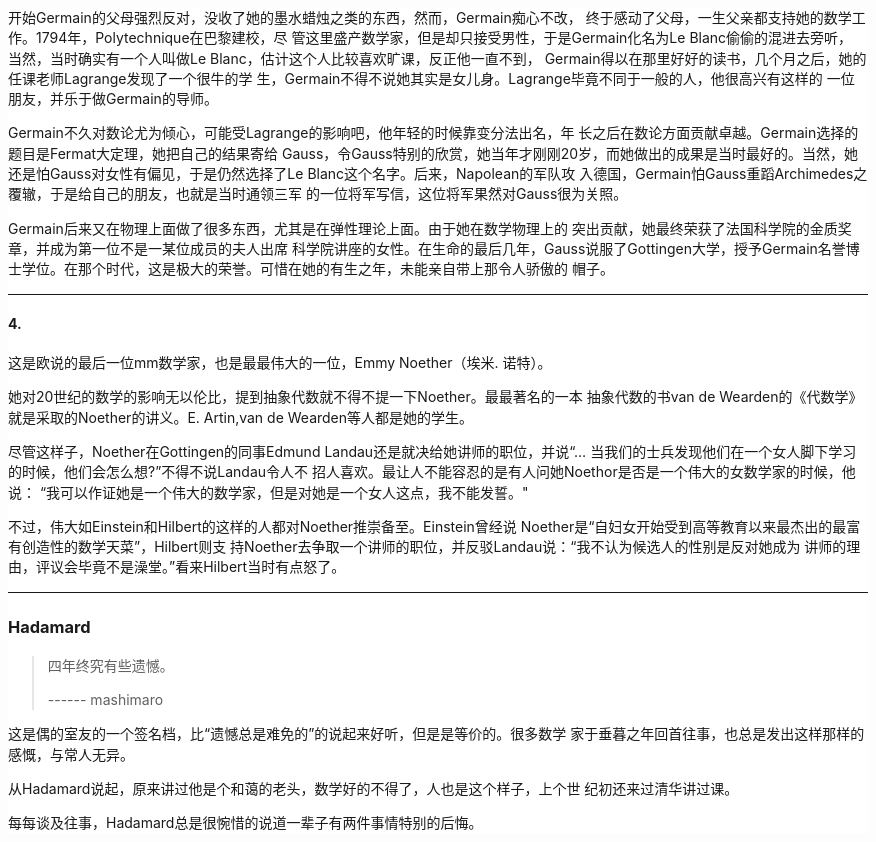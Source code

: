 开始Germain的父母强烈反对，没收了她的墨水蜡烛之类的东西，然而，Germain痴心不改，
终于感动了父母，一生父亲都支持她的数学工作。1794年，Polytechnique在巴黎建校，尽
管这里盛产数学家，但是却只接受男性，于是Germain化名为Le Blanc偷偷的混进去旁听，
当然，当时确实有一个人叫做Le Blanc，估计这个人比较喜欢旷课，反正他一直不到，
Germain得以在那里好好的读书，几个月之后，她的任课老师Lagrange发现了一个很牛的学
生，Germain不得不说她其实是女儿身。Lagrange毕竟不同于一般的人，他很高兴有这样的
一位朋友，并乐于做Germain的导师。

Germain不久对数论尤为倾心，可能受Lagrange的影响吧，他年轻的时候靠变分法出名，年
长之后在数论方面贡献卓越。Germain选择的题目是Fermat大定理，她把自己的结果寄给
Gauss，令Gauss特别的欣赏，她当年才刚刚20岁，而她做出的成果是当时最好的。当然，她
还是怕Gauss对女性有偏见，于是仍然选择了Le Blanc这个名字。后来，Napolean的军队攻
入德国，Germain怕Gauss重蹈Archimedes之覆辙，于是给自己的朋友，也就是当时通领三军
的一位将军写信，这位将军果然对Gauss很为关照。

Germain后来又在物理上面做了很多东西，尤其是在弹性理论上面。由于她在数学物理上的
突出贡献，她最终荣获了法国科学院的金质奖章，并成为第一位不是一某位成员的夫人出席
科学院讲座的女性。在生命的最后几年，Gauss说服了Gottingen大学，授予Germain名誉博
士学位。在那个时代，这是极大的荣誉。可惜在她的有生之年，未能亲自带上那令人骄傲的
帽子。

- - -

#### 4.

这是欧说的最后一位mm数学家，也是最最伟大的一位，Emmy Noether（埃米. 诺特）。

她对20世纪的数学的影响无以伦比，提到抽象代数就不得不提一下Noether。最最著名的一本
抽象代数的书van de Wearden的《代数学》就是采取的Noether的讲义。E. Artin,van de
Wearden等人都是她的学生。

尽管这样子，Noether在Gottingen的同事Edmund Landau还是就决给她讲师的职位，并说“…
当我们的士兵发现他们在一个女人脚下学习的时候，他们会怎么想?”不得不说Landau令人不
招人喜欢。最让人不能容忍的是有人问她Noethor是否是一个伟大的女数学家的时候，他说：
“我可以作证她是一个伟大的数学家，但是对她是一个女人这点，我不能发誓。"

不过，伟大如Einstein和Hilbert的这样的人都对Noether推崇备至。Einstein曾经说
Noether是“自妇女开始受到高等教育以来最杰出的最富有创造性的数学天菜”，Hilbert则支
持Noether去争取一个讲师的职位，并反驳Landau说：“我不认为候选人的性别是反对她成为
讲师的理由，评议会毕竟不是澡堂。”看来Hilbert当时有点怒了。

- - -

### Hadamard

> 四年终究有些遗憾。
>
> ------ mashimaro

这是偶的室友的一个签名档，比“遗憾总是难免的”的说起来好听，但是是等价的。很多数学
家于垂暮之年回首往事，也总是发出这样那样的感慨，与常人无异。

从Hadamard说起，原来讲过他是个和蔼的老头，数学好的不得了，人也是这个样子，上个世
纪初还来过清华讲过课。

每每谈及往事，Hadamard总是很惋惜的说道一辈子有两件事情特别的后悔。
